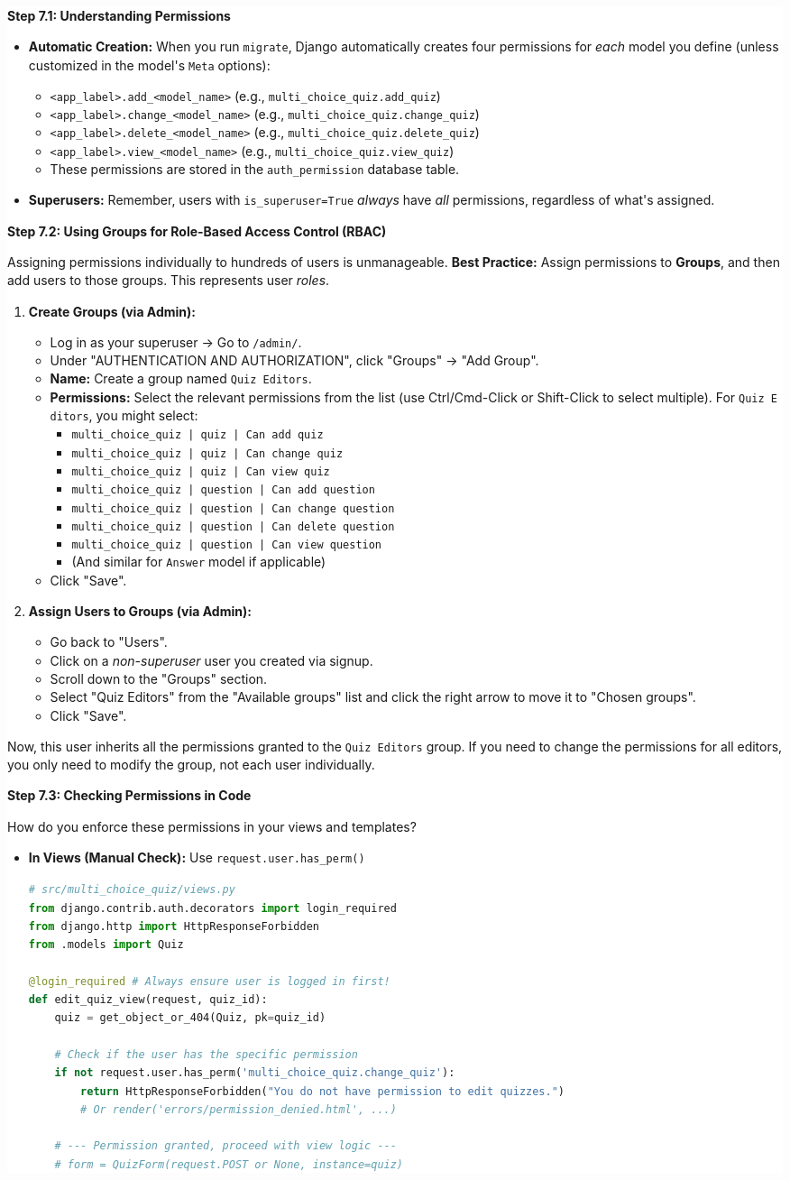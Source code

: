 **Step 7.1: Understanding Permissions**

- **Automatic Creation:** When you run `migrate`, Django automatically creates four permissions for _each_ model you define (unless customized in the model's `Meta` options):

  - `<app_label>.add_<model_name>` (e.g., `multi_choice_quiz.add_quiz`)
  - `<app_label>.change_<model_name>` (e.g., `multi_choice_quiz.change_quiz`)
  - `<app_label>.delete_<model_name>` (e.g., `multi_choice_quiz.delete_quiz`)
  - `<app_label>.view_<model_name>` (e.g., `multi_choice_quiz.view_quiz`)
  - These permissions are stored in the `auth_permission` database table.

- **Superusers:** Remember, users with `is_superuser=True` _always_ have _all_ permissions, regardless of what's assigned.

**Step 7.2: Using Groups for Role-Based Access Control (RBAC)**

Assigning permissions individually to hundreds of users is unmanageable. **Best Practice:** Assign permissions to **Groups**, and then add users to those groups. This represents user _roles_.

1.  **Create Groups (via Admin):**

    - Log in as your superuser -> Go to `/admin/`.
    - Under "AUTHENTICATION AND AUTHORIZATION", click "Groups" -> "Add Group".
    - **Name:** Create a group named `Quiz Editors`.
    - **Permissions:** Select the relevant permissions from the list (use Ctrl/Cmd-Click or Shift-Click to select multiple). For `Quiz Editors`, you might select:
      - `multi_choice_quiz | quiz | Can add quiz`
      - `multi_choice_quiz | quiz | Can change quiz`
      - `multi_choice_quiz | quiz | Can view quiz`
      - `multi_choice_quiz | question | Can add question`
      - `multi_choice_quiz | question | Can change question`
      - `multi_choice_quiz | question | Can delete question`
      - `multi_choice_quiz | question | Can view question`
      - (And similar for `Answer` model if applicable)
    - Click "Save".

2.  **Assign Users to Groups (via Admin):**
    - Go back to "Users".
    - Click on a _non-superuser_ user you created via signup.
    - Scroll down to the "Groups" section.
    - Select "Quiz Editors" from the "Available groups" list and click the right arrow to move it to "Chosen groups".
    - Click "Save".

Now, this user inherits all the permissions granted to the `Quiz Editors` group. If you need to change the permissions for all editors, you only need to modify the group, not each user individually.

**Step 7.3: Checking Permissions in Code**

How do you enforce these permissions in your views and templates?

- **In Views (Manual Check):** Use `request.user.has_perm()`

  ```python
  # src/multi_choice_quiz/views.py
  from django.contrib.auth.decorators import login_required
  from django.http import HttpResponseForbidden
  from .models import Quiz

  @login_required # Always ensure user is logged in first!
  def edit_quiz_view(request, quiz_id):
      quiz = get_object_or_404(Quiz, pk=quiz_id)

      # Check if the user has the specific permission
      if not request.user.has_perm('multi_choice_quiz.change_quiz'):
          return HttpResponseForbidden("You do not have permission to edit quizzes.")
          # Or render('errors/permission_denied.html', ...)

      # --- Permission granted, proceed with view logic ---
      # form = QuizForm(request.POST or None, instance=quiz)
  ```